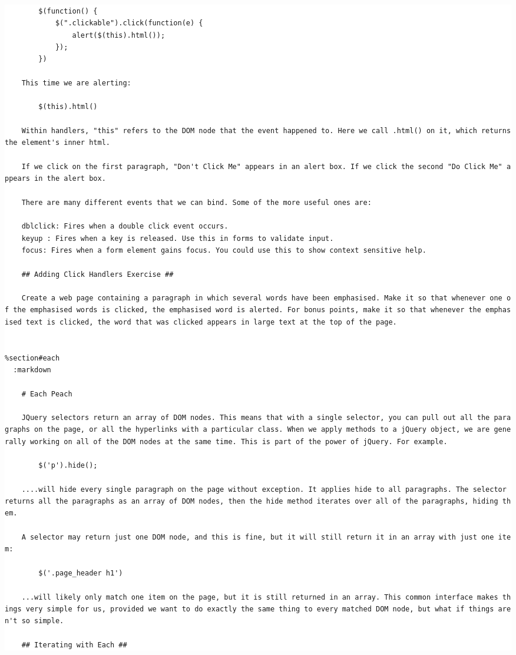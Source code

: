             $(function() {
                $(".clickable").click(function(e) {
                    alert($(this).html());
                });
            })

        This time we are alerting:

            $(this).html()

        Within handlers, "this" refers to the DOM node that the event happened to. Here we call .html() on it, which returns the element's inner html.

        If we click on the first paragraph, "Don't Click Me" appears in an alert box. If we click the second "Do Click Me" appears in the alert box.

        There are many different events that we can bind. Some of the more useful ones are:

        dblclick: Fires when a double click event occurs.
        keyup : Fires when a key is released. Use this in forms to validate input.
        focus: Fires when a form element gains focus. You could use this to show context sensitive help.

        ## Adding Click Handlers Exercise ##

        Create a web page containing a paragraph in which several words have been emphasised. Make it so that whenever one of the emphasised words is clicked, the emphasised word is alerted. For bonus points, make it so that whenever the emphasised text is clicked, the word that was clicked appears in large text at the top of the page.


    %section#each
      :markdown

        # Each Peach

        JQuery selectors return an array of DOM nodes. This means that with a single selector, you can pull out all the paragraphs on the page, or all the hyperlinks with a particular class. When we apply methods to a jQuery object, we are generally working on all of the DOM nodes at the same time. This is part of the power of jQuery. For example.

            $('p').hide();

        ....will hide every single paragraph on the page without exception. It applies hide to all paragraphs. The selector returns all the paragraphs as an array of DOM nodes, then the hide method iterates over all of the paragraphs, hiding them.

        A selector may return just one DOM node, and this is fine, but it will still return it in an array with just one item:

            $('.page_header h1')

        ...will likely only match one item on the page, but it is still returned in an array. This common interface makes things very simple for us, provided we want to do exactly the same thing to every matched DOM node, but what if things aren't so simple.

        ## Iterating with Each ##
